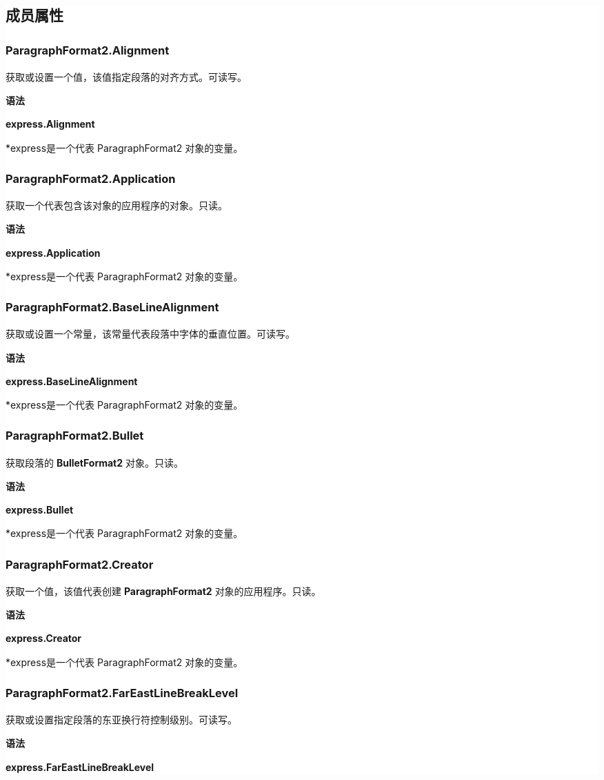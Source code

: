 ## 成员属性

### ParagraphFormat2.Alignment

获取或设置一个值，该值指定段落的对齐方式。可读写。

**语法**

**express.Alignment**

\*express是一个代表 ParagraphFormat2 对象的变量。

### ParagraphFormat2.Application

获取一个代表包含该对象的应用程序的对象。只读。

**语法**

**express.Application**

\*express是一个代表 ParagraphFormat2 对象的变量。

### ParagraphFormat2.BaseLineAlignment

获取或设置一个常量，该常量代表段落中字体的垂直位置。可读写。

**语法**

**express.BaseLineAlignment**

\*express是一个代表 ParagraphFormat2 对象的变量。

### ParagraphFormat2.Bullet

获取段落的 **BulletFormat2** 对象。只读。

**语法**

**express.Bullet**

\*express是一个代表 ParagraphFormat2 对象的变量。

### ParagraphFormat2.Creator

获取一个值，该值代表创建 **ParagraphFormat2** 对象的应用程序。只读。

**语法**

**express.Creator**

\*express是一个代表 ParagraphFormat2 对象的变量。

### ParagraphFormat2.FarEastLineBreakLevel

获取或设置指定段落的东亚换行符控制级别。可读写。

**语法**

**express.FarEastLineBreakLevel**
